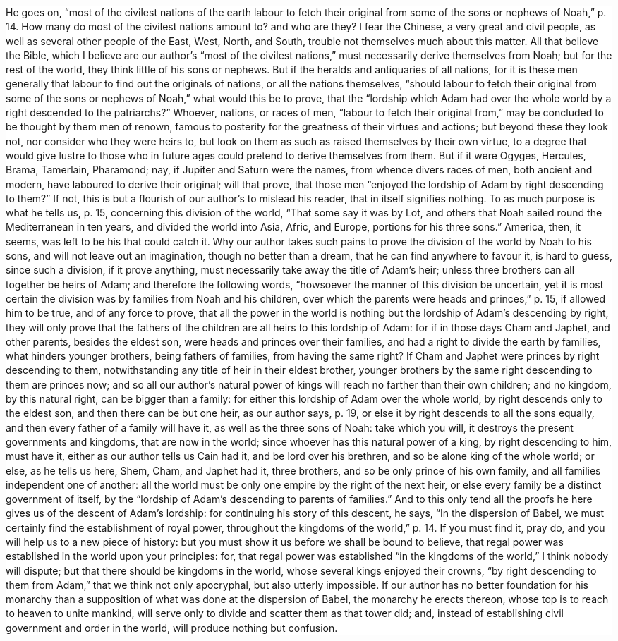 He goes on, “most of the civilest nations of the earth labour to fetch their original from some of the sons or nephews of Noah,” p. 14. How many do most of the civilest nations amount to? and who are they? I fear the Chinese, a very great and civil people, as well as several other people of the East, West, North, and South, trouble not themselves much about this matter. All that believe the Bible, which I believe are our author’s “most of the civilest nations,” must necessarily derive themselves from Noah; but for the rest of the world, they think little of his sons or nephews. But if the heralds and antiquaries of all nations, for it is these men generally that labour to find out the originals of nations, or all the nations themselves, “should labour to fetch their original from some of the sons or nephews of Noah,” what would this be to prove, that the “lordship which Adam had over the whole world by a right descended to the patriarchs?” Whoever, nations, or races of men, “labour to fetch their original from,” may be concluded to be thought by them men of renown, famous to posterity for the greatness of their virtues and actions; but beyond these they look not, nor consider who they were heirs to, but look on them as such as raised themselves by their own virtue, to a degree that would give lustre to those who in future ages could pretend to derive themselves from them. But if it were Ogyges, Hercules, Brama, Tamerlain, Pharamond; nay, if Jupiter and Saturn were the names, from whence divers races of men, both ancient and modern, have laboured to derive their original; will that prove, that those men “enjoyed the lordship of Adam by right descending to them?” If not, this is but a flourish of our author’s to mislead his reader, that in itself signifies nothing.
To as much purpose is what he tells us, p. 15, concerning this division of the world, “That some say it was by Lot, and others that Noah sailed round the Mediterranean in ten years, and divided the world into Asia, Afric, and Europe, portions for his three sons.” America, then, it seems, was left to be his that could catch it. Why our author takes such pains to prove the division of the world by Noah to his sons, and will not leave out an imagination, though no better than a dream, that he can find anywhere to favour it, is hard to guess, since such a division, if it prove anything, must necessarily take away the title of Adam’s heir; unless three brothers can all together be heirs of Adam; and therefore the following words, “howsoever the manner of this division be uncertain, yet it is most certain the division was by families from Noah and his children, over which the parents were heads and princes,” p. 15, if allowed him to be true, and of any force to prove, that all the power in the world is nothing but the lordship of Adam’s descending by right, they will only prove that the fathers of the children are all heirs to this lordship of Adam: for if in those days Cham and Japhet, and other parents, besides the eldest son, were heads and princes over their families, and had a right to divide the earth by families, what hinders younger brothers, being fathers of families, from having the same right? If Cham and Japhet were princes by right descending to them, notwithstanding any title of heir in their eldest brother, younger brothers by the same right descending to them are princes now; and so all our author’s natural power of kings will reach no farther than their own children; and no kingdom, by this natural right, can be bigger than a family: for either this lordship of Adam over the whole world, by right descends only to the eldest son, and then there can be but one heir, as our author says, p. 19, or else it by right descends to all the sons equally, and then every father of a family will have it, as well as the three sons of Noah: take which you will, it destroys the present governments and kingdoms, that are now in the world; since whoever has this natural power of a king, by right descending to him, must have it, either as our author tells us Cain had it, and be lord over his brethren, and so be alone king of the whole world; or else, as he tells us here, Shem, Cham, and Japhet had it, three brothers, and so be only prince of his own family, and all families independent one of another: all the world must be only one empire by the right of the next heir, or else every family be a distinct government of itself, by the “lordship of Adam’s descending to parents of families.” And to this only tend all the proofs he here gives us of the descent of Adam’s lordship: for continuing his story of this descent, he says,
“In the dispersion of Babel, we must certainly find the establishment of royal power, throughout the kingdoms of the world,” p. 14. If you must find it, pray do, and you will help us to a new piece of history: but you must show it us before we shall be bound to believe, that regal power was established in the world upon your principles: for, that regal power was established “in the kingdoms of the world,” I think nobody will dispute; but that there should be kingdoms in the world, whose several kings enjoyed their crowns, “by right descending to them from Adam,” that we think not only apocryphal, but also utterly impossible. If our author has no better foundation for his monarchy than a supposition of what was done at the dispersion of Babel, the monarchy he erects thereon, whose top is to reach to heaven to unite mankind, will serve only to divide and scatter them as that tower did; and, instead of establishing civil government and order in the world, will produce nothing but confusion.
